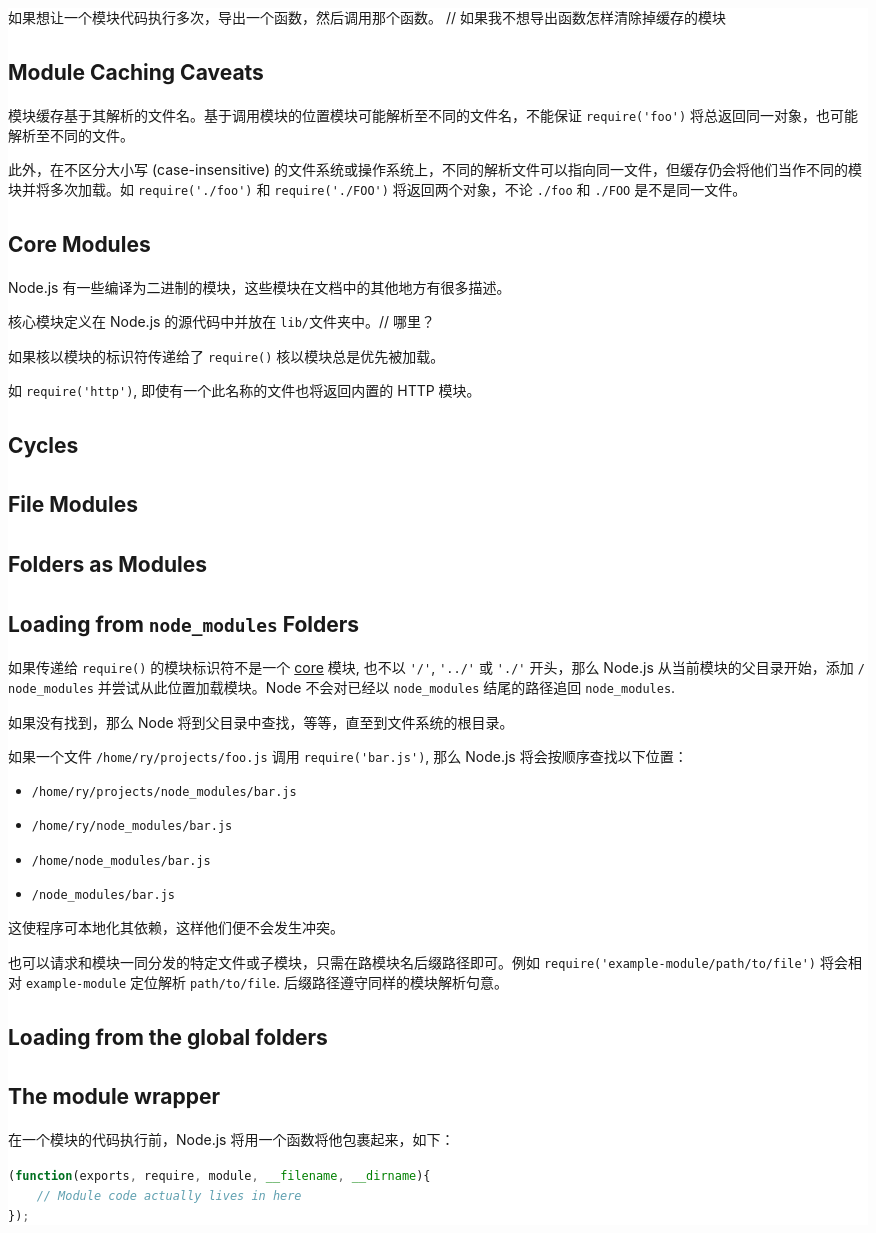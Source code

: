 如果想让一个模块代码执行多次，导出一个函数，然后调用那个函数。 // 如果我不想导出函数怎样清除掉缓存的模块

## Module Caching Caveats

模块缓存基于其解析的文件名。基于调用模块的位置模块可能解析至不同的文件名，不能保证 `require('foo')` 将总返回同一对象，也可能解析至不同的文件。

此外，在不区分大小写 (case-insensitive) 的文件系统或操作系统上，不同的解析文件可以指向同一文件，但缓存仍会将他们当作不同的模块并将多次加载。如 `require('./foo')` 和 `require('./FOO')` 将返回两个对象，不论 `./foo` 和 `./FOO` 是不是同一文件。

## Core Modules

Node.js 有一些编译为二进制的模块，这些模块在文档中的其他地方有很多描述。

核心模块定义在 Node.js 的源代码中并放在 `lib/`文件夹中。// 哪里？

如果核以模块的标识符传递给了 `require()` 核以模块总是优先被加载。

如 `require('http')`, 即使有一个此名称的文件也将返回内置的 HTTP 模块。

## Cycles

## File Modules

## Folders as Modules

## Loading from `node_modules` Folders

如果传递给 `require()` 的模块标识符不是一个 [core](#core-modules) 模块, 也不以 `'/'`, `'../'` 或 `'./'` 开头，那么 Node.js 从当前模块的父目录开始，添加 `/node_modules` 并尝试从此位置加载模块。Node 不会对已经以 `node_modules` 结尾的路径追回 `node_modules`.

如果没有找到，那么 Node 将到父目录中查找，等等，直至到文件系统的根目录。

如果一个文件 `/home/ry/projects/foo.js` 调用 `require('bar.js')`, 那么 Node.js 将会按顺序查找以下位置：

- `/home/ry/projects/node_modules/bar.js`

- `/home/ry/node_modules/bar.js`

- `/home/node_modules/bar.js`

- `/node_modules/bar.js`

这使程序可本地化其依赖，这样他们便不会发生冲突。

也可以请求和模块一同分发的特定文件或子模块，只需在路模块名后缀路径即可。例如 `require('example-module/path/to/file')` 将会相对 `example-module` 定位解析 `path/to/file`. 后缀路径遵守同样的模块解析句意。

## Loading from the global folders

## The module wrapper

在一个模块的代码执行前，Node.js 将用一个函数将他包裹起来，如下：

```js
(function(exports, require, module, __filename, __dirname){
    // Module code actually lives in here
});
```
